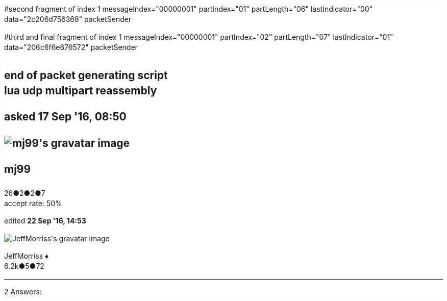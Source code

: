 #second fragment of index 1
messageIndex=&quot;00000001&quot;
partIndex=&quot;01&quot;
partLength=&quot;06&quot;
lastIndicator=&quot;00&quot;
data=&quot;2c206d756368&quot;
packetSender

#third and final fragment of index 1
messageIndex=&quot;00000001&quot;
partIndex=&quot;02&quot;
partLength=&quot;07&quot;
lastIndicator=&quot;01&quot;
data=&quot;206c6f6e676572&quot;
packetSender
## end of packet generating script</code></pre></div><div id="question-tags" class="tags-container tags"><span class="post-tag tag-link-lua" rel="tag" title="see questions tagged &#39;lua&#39;">lua</span> <span class="post-tag tag-link-udp" rel="tag" title="see questions tagged &#39;udp&#39;">udp</span> <span class="post-tag tag-link-multipart" rel="tag" title="see questions tagged &#39;multipart&#39;">multipart</span> <span class="post-tag tag-link-reassembly" rel="tag" title="see questions tagged &#39;reassembly&#39;">reassembly</span></div><div id="question-controls" class="post-controls"></div><div class="post-update-info-container"><div class="post-update-info post-update-info-user"><p>asked <strong>17 Sep '16, 08:50</strong></p><img src="https://secure.gravatar.com/avatar/9fe9ccf2520bd306efc468b3c4bcea79?s=32&amp;d=identicon&amp;r=g" class="gravatar" width="32" height="32" alt="mj99&#39;s gravatar image" /><p><span>mj99</span><br />
<span class="score" title="26 reputation points">26</span><span title="2 badges"><span class="badge1">●</span><span class="badgecount">2</span></span><span title="2 badges"><span class="silver">●</span><span class="badgecount">2</span></span><span title="7 badges"><span class="bronze">●</span><span class="badgecount">7</span></span><br />
<span class="accept_rate" title="Rate of the user&#39;s accepted answers">accept rate:</span> <span title="mj99 has one accepted answer">50%</span></p></div><div class="post-update-info post-update-info-edited"><p><span> edited <strong>22 Sep '16, 14:53</strong> </span></p><img src="https://secure.gravatar.com/avatar/e0564001bb7deb960d5d9d9c1e0ba074?s=32&amp;d=identicon&amp;r=g" class="gravatar" width="32" height="32" alt="JeffMorriss&#39;s gravatar image" /><p><span>JeffMorriss ♦</span><br />
<span class="score" title="6219 reputation points"><span>6.2k</span></span><span title="5 badges"><span class="silver">●</span><span class="badgecount">5</span></span><span title="72 badges"><span class="bronze">●</span><span class="badgecount">72</span></span></p></div></div><div id="comments-container-55621" class="comments-container"></div><div id="comment-tools-55621" class="comment-tools"></div><div class="clear"></div><div id="comment-55621-form-container" class="comment-form-container"></div><div class="clear"></div></div></td></tr></tbody></table>

------------------------------------------------------------------------

<div class="tabBar">

<span id="sort-top"></span>

<div class="headQuestions">

2 Answers:

